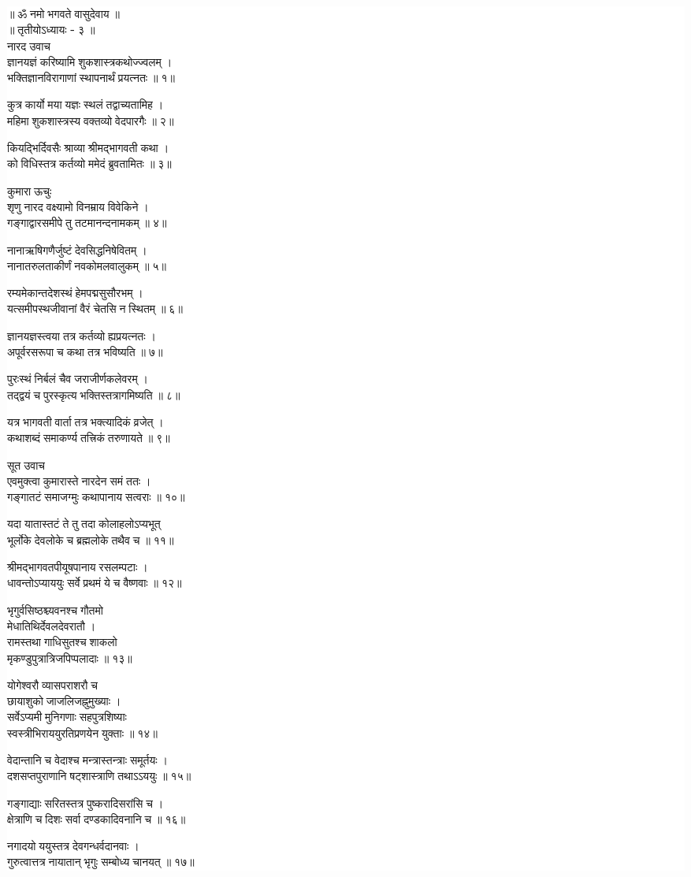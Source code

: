 ॥ ॐ नमो भगवते वासुदेवाय ॥  
॥ तृतीयोऽध्यायः - ३ ॥  
नारद उवाच  
ज्ञानयज्ञं करिष्यामि शुकशास्त्रकथोज्ज्वलम् ।  
भक्तिज्ञानविरागाणां स्थापनार्थं प्रयत्नतः ॥ १॥  
  
कुत्र कार्यो मया यज्ञः स्थलं तद्वाच्यतामिह ।  
महिमा शुकशास्त्रस्य वक्तव्यो वेदपारगैः ॥ २॥  
  
कियद्भिर्दिवसैः श्राव्या श्रीमद्भागवती कथा ।  
को विधिस्तत्र कर्तव्यो ममेदं ब्रुवतामितः ॥ ३॥  
  
कुमारा ऊचुः  
शृणु नारद वक्ष्यामो विनम्राय विवेकिने ।  
गङ्गाद्वारसमीपे तु तटमानन्दनामकम् ॥ ४॥  
  
नानाऋषिगणैर्जुष्टं देवसिद्धनिषेवितम् ।  
नानातरुलताकीर्णं नवकोमलवालुकम् ॥ ५॥  
  
रम्यमेकान्तदेशस्थं हेमपद्मसुसौरभम् ।  
यत्समीपस्थजीवानां वैरं चेतसि न स्थितम् ॥ ६॥  
  
ज्ञानयज्ञस्त्वया तत्र कर्तव्यो ह्यप्रयत्नतः ।  
अपूर्वरसरूपा च कथा तत्र भविष्यति ॥ ७॥  
  
पुरःस्थं निर्बलं चैव जराजीर्णकलेवरम् ।  
तद्द्वयं च पुरस्कृत्य भक्तिस्तत्रागमिष्यति ॥ ८॥  
  
यत्र भागवती वार्ता तत्र भक्त्यादिकं व्रजेत् ।  
कथाशब्दं समाकर्ण्य तत्त्रिकं तरुणायते ॥ ९॥  
  
सूत उवाच  
एवमुक्त्वा कुमारास्ते नारदेन समं ततः ।  
गङ्गातटं समाजग्मुः कथापानाय सत्वराः ॥ १०॥  
  
यदा यातास्तटं ते तु तदा कोलाहलोऽप्यभूत्  
भूर्लोके देवलोके च ब्रह्मलोके तथैव च ॥ ११॥  
  
श्रीमद्भागवतपीयूषपानाय रसलम्पटाः ।  
धावन्तोऽप्याययुः सर्वे प्रथमं ये च वैष्णवाः ॥ १२॥  
  
भृगुर्वसिष्ठश्च्यवनश्च गौतमो   
मेधातिथिर्देवलदेवरातौ ।  
रामस्तथा गाधिसुतश्च शाकलो   
मृकण्डुपुत्रात्रिजपिप्पलादाः ॥ १३॥  
  
योगेश्वरौ व्यासपराशरौ च   
छायाशुको जाजलिजह्नुमुख्याः ।  
सर्वेऽप्यमी मुनिगणाः सहपुत्रशिष्याः   
स्वस्त्रीभिराययुरतिप्रणयेन युक्ताः ॥ १४॥  
  
वेदान्तानि च वेदाश्च मन्त्रास्तन्त्राः समूर्तयः ।  
दशसप्तपुराणानि षट्शास्त्राणि तथाऽऽययुः ॥ १५॥  
  
गङ्गाद्याः सरितस्तत्र पुष्करादिसरांसि च ।  
क्षेत्राणि च दिशः सर्वा दण्डकादिवनानि च ॥ १६॥  
  
नगादयो ययुस्तत्र देवगन्धर्वदानवाः ।  
गुरुत्वात्तत्र नायातान् भृगुः सम्बोध्य चानयत् ॥ १७॥  
  